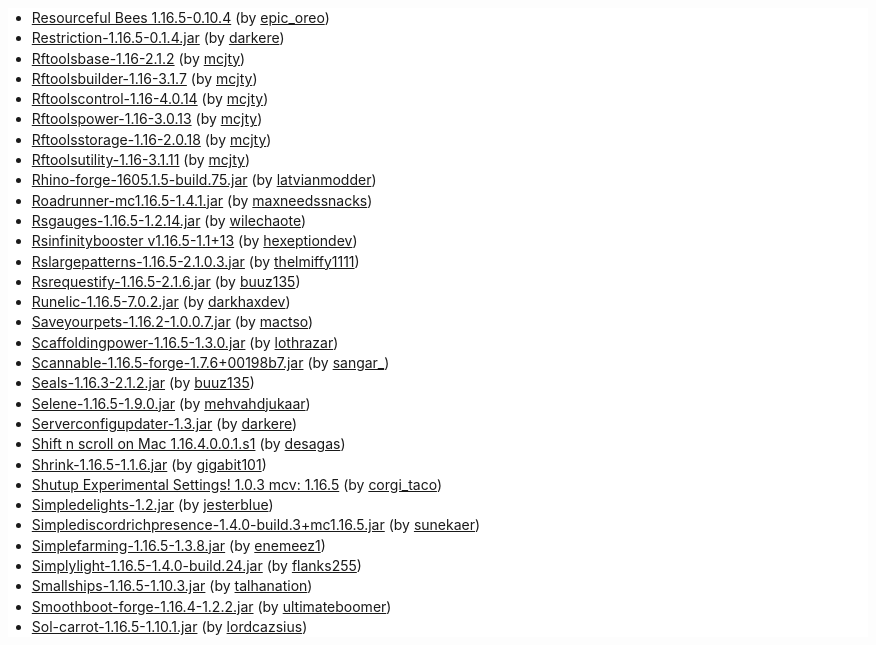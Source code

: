 - [Resourceful Bees 1.16.5-0.10.4](https://www.curseforge.com/minecraft/mc-mods/resourceful-bees/files/3606547) (by [epic_oreo](https://www.curseforge.com/members/epic_oreo/projects))
- [Restriction-1.16.5-0.1.4.jar](https://www.curseforge.com/minecraft/mc-mods/restriction-re-restricted/files/3681090) (by [darkere](https://www.curseforge.com/members/darkere/projects))
- [Rftoolsbase-1.16-2.1.2](https://www.curseforge.com/minecraft/mc-mods/rftools-base/files/3598201) (by [mcjty](https://www.curseforge.com/members/mcjty/projects))
- [Rftoolsbuilder-1.16-3.1.7](https://www.curseforge.com/minecraft/mc-mods/rftools-builder/files/3665834) (by [mcjty](https://www.curseforge.com/members/mcjty/projects))
- [Rftoolscontrol-1.16-4.0.14](https://www.curseforge.com/minecraft/mc-mods/rftools-control/files/3598212) (by [mcjty](https://www.curseforge.com/members/mcjty/projects))
- [Rftoolspower-1.16-3.0.13](https://www.curseforge.com/minecraft/mc-mods/rftools-power/files/3603473) (by [mcjty](https://www.curseforge.com/members/mcjty/projects))
- [Rftoolsstorage-1.16-2.0.18](https://www.curseforge.com/minecraft/mc-mods/rftools-storage/files/3665836) (by [mcjty](https://www.curseforge.com/members/mcjty/projects))
- [Rftoolsutility-1.16-3.1.11](https://www.curseforge.com/minecraft/mc-mods/rftools-utility/files/3665832) (by [mcjty](https://www.curseforge.com/members/mcjty/projects))
- [Rhino-forge-1605.1.5-build.75.jar](https://www.curseforge.com/minecraft/mc-mods/rhino/files/3525704) (by [latvianmodder](https://www.curseforge.com/members/latvianmodder/projects))
- [Roadrunner-mc1.16.5-1.4.1.jar](https://www.curseforge.com/minecraft/mc-mods/roadrunner/files/3683120) (by [maxneedssnacks](https://www.curseforge.com/members/maxneedssnacks/projects))
- [Rsgauges-1.16.5-1.2.14.jar](https://www.curseforge.com/minecraft/mc-mods/redstone-gauges-and-switches/files/3653165) (by [wilechaote](https://www.curseforge.com/members/wilechaote/projects))
- [Rsinfinitybooster v1.16.5-1.1+13](https://www.curseforge.com/minecraft/mc-mods/rsinfinitybooster/files/3613350) (by [hexeptiondev](https://www.curseforge.com/members/hexeptiondev/projects))
- [Rslargepatterns-1.16.5-2.1.0.3.jar](https://www.curseforge.com/minecraft/mc-mods/rslargepatterns/files/3263830) (by [thelmiffy1111](https://www.curseforge.com/members/thelmiffy1111/projects))
- [Rsrequestify-1.16.5-2.1.6.jar](https://www.curseforge.com/minecraft/mc-mods/rs-requestify/files/3597580) (by [buuz135](https://www.curseforge.com/members/buuz135/projects))
- [Runelic-1.16.5-7.0.2.jar](https://www.curseforge.com/minecraft/mc-mods/runelic/files/3348676) (by [darkhaxdev](https://www.curseforge.com/members/darkhaxdev/projects))
- [Saveyourpets-1.16.2-1.0.0.7.jar](https://www.curseforge.com/minecraft/mc-mods/save-your-pets/files/3626454) (by [mactso](https://www.curseforge.com/members/mactso/projects))
- [Scaffoldingpower-1.16.5-1.3.0.jar](https://www.curseforge.com/minecraft/mc-mods/scaffolding-behavior/files/3211052) (by [lothrazar](https://www.curseforge.com/members/lothrazar/projects))
- [Scannable-1.16.5-forge-1.7.6+00198b7.jar](https://www.curseforge.com/minecraft/mc-mods/scannable/files/3565727) (by [sangar_](https://www.curseforge.com/members/sangar_/projects))
- [Seals-1.16.3-2.1.2.jar](https://www.curseforge.com/minecraft/mc-mods/seals/files/3301978) (by [buuz135](https://www.curseforge.com/members/buuz135/projects))
- [Selene-1.16.5-1.9.0.jar](https://www.curseforge.com/minecraft/mc-mods/selene/files/3517008) (by [mehvahdjukaar](https://www.curseforge.com/members/mehvahdjukaar/projects))
- [Serverconfigupdater-1.3.jar](https://www.curseforge.com/minecraft/mc-mods/serverconfig-updater/files/3034936) (by [darkere](https://www.curseforge.com/members/darkere/projects))
- [Shift n scroll on Mac 1.16.4.0.0.1.s1](https://www.curseforge.com/minecraft/mc-mods/shift-n-scroll-on-mac/files/3164842) (by [desagas](https://www.curseforge.com/members/desagas/projects))
- [Shrink-1.16.5-1.1.6.jar](https://www.curseforge.com/minecraft/mc-mods/shrink_/files/3526532) (by [gigabit101](https://www.curseforge.com/members/gigabit101/projects))
- [Shutup Experimental Settings! 1.0.3 mcv: 1.16.5](https://www.curseforge.com/minecraft/mc-mods/shutup-experimental-settings/files/3188120) (by [corgi_taco](https://www.curseforge.com/members/corgi_taco/projects))
- [Simpledelights-1.2.jar](https://www.curseforge.com/minecraft/mc-mods/simple-delights/files/3491446) (by [jesterblue](https://www.curseforge.com/members/jesterblue/projects))
- [Simplediscordrichpresence-1.4.0-build.3+mc1.16.5.jar](https://www.curseforge.com/minecraft/mc-mods/simple-discord-rich-presence/files/3535218) (by [sunekaer](https://www.curseforge.com/members/sunekaer/projects))
- [Simplefarming-1.16.5-1.3.8.jar](https://www.curseforge.com/minecraft/mc-mods/simple-farming/files/3400041) (by [enemeez1](https://www.curseforge.com/members/enemeez1/projects))
- [Simplylight-1.16.5-1.4.0-build.24.jar](https://www.curseforge.com/minecraft/mc-mods/simply-light/files/3564151) (by [flanks255](https://www.curseforge.com/members/flanks255/projects))
- [Smallships-1.16.5-1.10.3.jar](https://www.curseforge.com/minecraft/mc-mods/small-ships/files/3462166) (by [talhanation](https://www.curseforge.com/members/talhanation/projects))
- [Smoothboot-forge-1.16.4-1.2.2.jar](https://www.curseforge.com/minecraft/mc-mods/smooth-boot-forge/files/3224252) (by [ultimateboomer](https://www.curseforge.com/members/ultimateboomer/projects))
- [Sol-carrot-1.16.5-1.10.1.jar](https://www.curseforge.com/minecraft/mc-mods/spice-of-life-carrot-edition/files/3420107) (by [lordcazsius](https://www.curseforge.com/members/lordcazsius/projects))